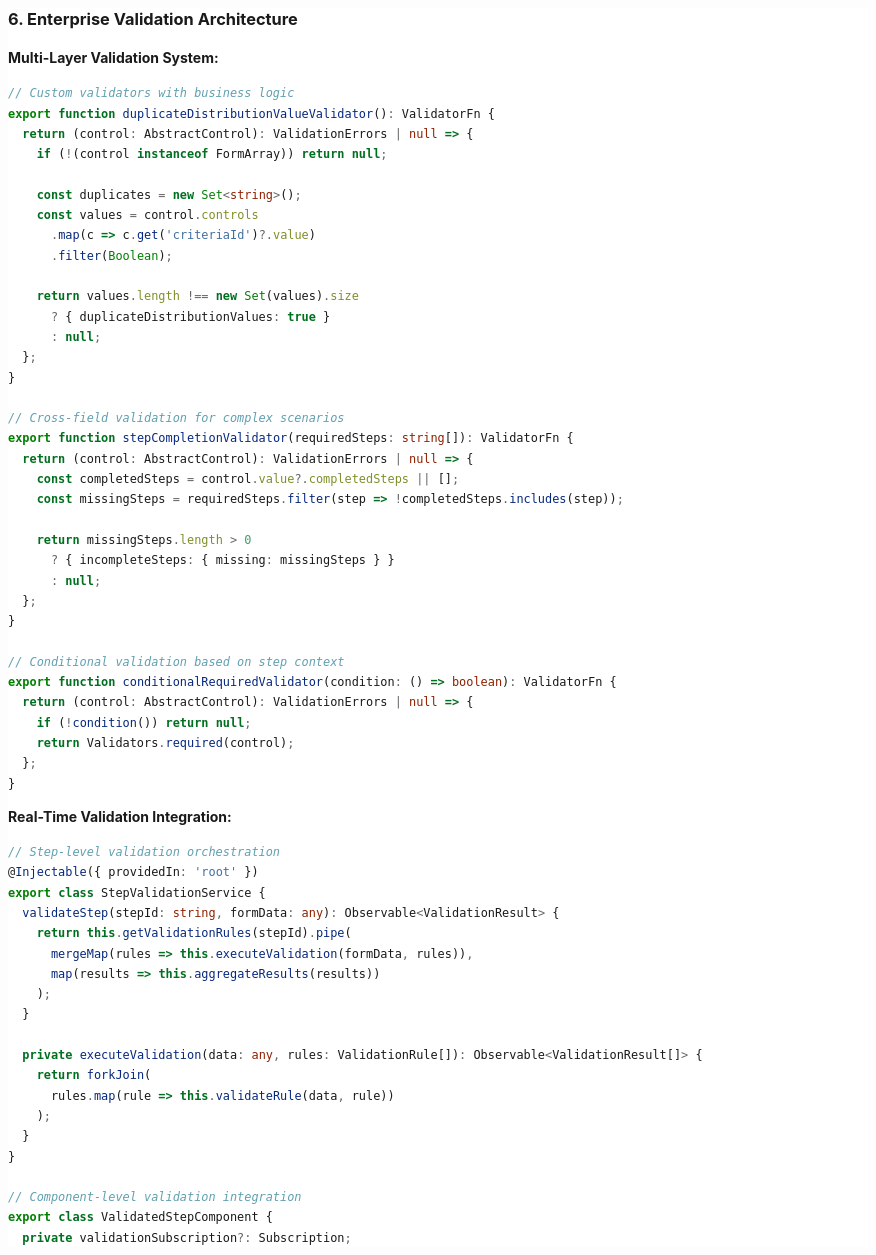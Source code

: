 ### 6. Enterprise Validation Architecture

**Multi-Layer Validation System:**

```typescript
// Custom validators with business logic
export function duplicateDistributionValueValidator(): ValidatorFn {
  return (control: AbstractControl): ValidationErrors | null => {
    if (!(control instanceof FormArray)) return null;

    const duplicates = new Set<string>();
    const values = control.controls
      .map(c => c.get('criteriaId')?.value)
      .filter(Boolean);

    return values.length !== new Set(values).size
      ? { duplicateDistributionValues: true }
      : null;
  };
}

// Cross-field validation for complex scenarios
export function stepCompletionValidator(requiredSteps: string[]): ValidatorFn {
  return (control: AbstractControl): ValidationErrors | null => {
    const completedSteps = control.value?.completedSteps || [];
    const missingSteps = requiredSteps.filter(step => !completedSteps.includes(step));

    return missingSteps.length > 0
      ? { incompleteSteps: { missing: missingSteps } }
      : null;
  };
}

// Conditional validation based on step context
export function conditionalRequiredValidator(condition: () => boolean): ValidatorFn {
  return (control: AbstractControl): ValidationErrors | null => {
    if (!condition()) return null;
    return Validators.required(control);
  };
}
```

**Real-Time Validation Integration:**

```typescript
// Step-level validation orchestration
@Injectable({ providedIn: 'root' })
export class StepValidationService {
  validateStep(stepId: string, formData: any): Observable<ValidationResult> {
    return this.getValidationRules(stepId).pipe(
      mergeMap(rules => this.executeValidation(formData, rules)),
      map(results => this.aggregateResults(results))
    );
  }

  private executeValidation(data: any, rules: ValidationRule[]): Observable<ValidationResult[]> {
    return forkJoin(
      rules.map(rule => this.validateRule(data, rule))
    );
  }
}

// Component-level validation integration
export class ValidatedStepComponent {
  private validationSubscription?: Subscription;
```